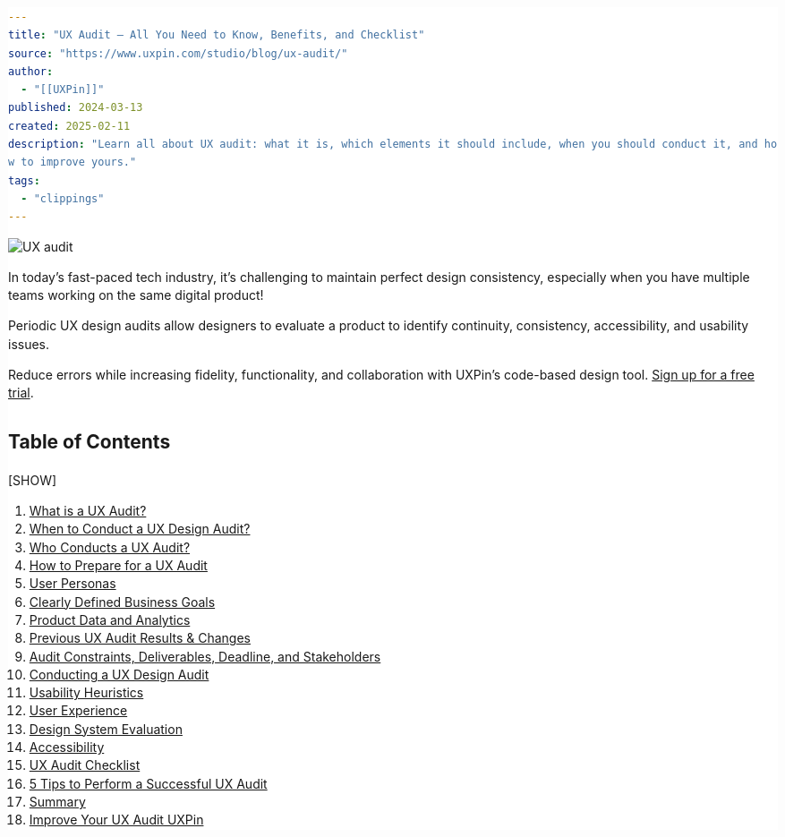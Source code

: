 ```yaml
---
title: "UX Audit – All You Need to Know, Benefits, and Checklist"
source: "https://www.uxpin.com/studio/blog/ux-audit/"
author:
  - "[[UXPin]]"
published: 2024-03-13
created: 2025-02-11
description: "Learn all about UX audit: what it is, which elements it should include, when you should conduct it, and how to improve yours."
tags:
  - "clippings"
---
```

![UX audit](https://studio.uxpincdn.com/studio/wp-content/uploads/2021/11/UX-audit-1024x512.png.webp)

In today’s fast-paced tech industry, it’s challenging to maintain perfect design consistency, especially when you have multiple teams working on the same digital product!

Periodic UX design audits allow designers to evaluate a product to identify continuity, consistency, accessibility, and usability issues.

Reduce errors while increasing fidelity, functionality, and collaboration with UXPin’s code-based design tool. [Sign up for a free trial](https://www.uxpin.com/sign-up).

## Table of Contents

\[SHOW\]

1. [What is a UX Audit?](https://www.uxpin.com/studio/blog/ux-audit/#h-what-is-a-ux-audit)
2. [When to Conduct a UX Design Audit?](https://www.uxpin.com/studio/blog/ux-audit/#h-when-to-conduct-a-ux-design-audit)
1. [Who Conducts a UX Audit?](https://www.uxpin.com/studio/blog/ux-audit/#h-who-conducts-a-ux-audit)
3. [How to Prepare for a UX Audit](https://www.uxpin.com/studio/blog/ux-audit/#h-how-to-prepare-for-a-ux-audit)
1. [User Personas](https://www.uxpin.com/studio/blog/ux-audit/#h-user-personas)
2. [Clearly Defined Business Goals](https://www.uxpin.com/studio/blog/ux-audit/#h-clearly-defined-business-goals)
3. [Product Data and Analytics](https://www.uxpin.com/studio/blog/ux-audit/#h-product-data-and-analytics)
4. [Previous UX Audit Results & Changes](https://www.uxpin.com/studio/blog/ux-audit/#h-previous-ux-audit-results-changes)
5. [Audit Constraints, Deliverables, Deadline, and Stakeholders](https://www.uxpin.com/studio/blog/ux-audit/#h-audit-constraints-deliverables-deadline-and-stakeholders)
4. [Conducting a UX Design Audit](https://www.uxpin.com/studio/blog/ux-audit/#h-conducting-a-ux-design-audit)
1. [Usability Heuristics](https://www.uxpin.com/studio/blog/ux-audit/#h-usability-heuristics)
2. [User Experience](https://www.uxpin.com/studio/blog/ux-audit/#h-user-experience)
3. [Design System Evaluation](https://www.uxpin.com/studio/blog/ux-audit/#h-design-system-evaluation)
4. [Accessibility](https://www.uxpin.com/studio/blog/ux-audit/#h-accessibility)
5. [UX Audit Checklist](https://www.uxpin.com/studio/blog/ux-audit/#h-ux-audit-checklist)
5. [5 Tips to Perform a Successful UX Audit](https://www.uxpin.com/studio/blog/ux-audit/#h-5-tips-to-perform-a-successful-ux-audit)
6. [Summary](https://www.uxpin.com/studio/blog/ux-audit/#h-summary)
7. [Improve Your UX Audit UXPin](https://www.uxpin.com/studio/blog/ux-audit/#h-improve-your-ux-audit-uxpin)
